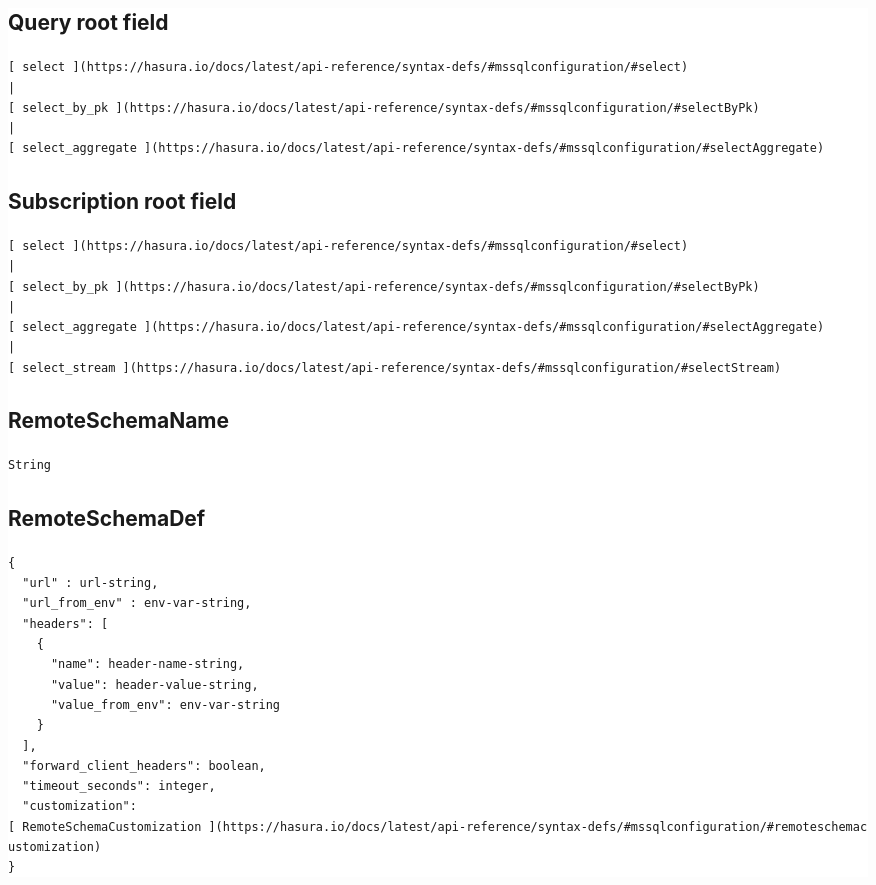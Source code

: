 ## Query root field​

```
[ select ](https://hasura.io/docs/latest/api-reference/syntax-defs/#mssqlconfiguration/#select)
|
[ select_by_pk ](https://hasura.io/docs/latest/api-reference/syntax-defs/#mssqlconfiguration/#selectByPk)
|
[ select_aggregate ](https://hasura.io/docs/latest/api-reference/syntax-defs/#mssqlconfiguration/#selectAggregate)
```

## Subscription root field​

```
[ select ](https://hasura.io/docs/latest/api-reference/syntax-defs/#mssqlconfiguration/#select)
|
[ select_by_pk ](https://hasura.io/docs/latest/api-reference/syntax-defs/#mssqlconfiguration/#selectByPk)
|
[ select_aggregate ](https://hasura.io/docs/latest/api-reference/syntax-defs/#mssqlconfiguration/#selectAggregate)
|
[ select_stream ](https://hasura.io/docs/latest/api-reference/syntax-defs/#mssqlconfiguration/#selectStream)
```

## RemoteSchemaName​

`String`

## RemoteSchemaDef​

```
{
  "url" : url-string,
  "url_from_env" : env-var-string,
  "headers": [
    {
      "name": header-name-string,
      "value": header-value-string,
      "value_from_env": env-var-string
    }
  ],
  "forward_client_headers": boolean,
  "timeout_seconds": integer,
  "customization":
[ RemoteSchemaCustomization ](https://hasura.io/docs/latest/api-reference/syntax-defs/#mssqlconfiguration/#remoteschemacustomization)
}
```
